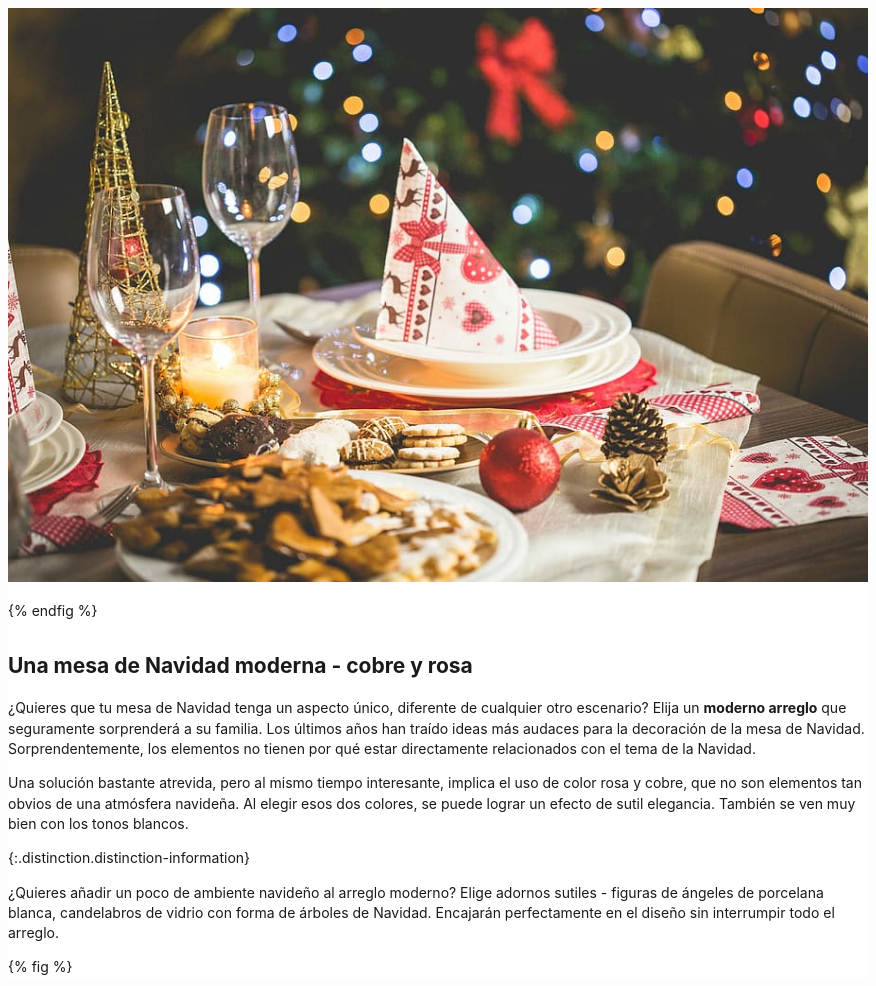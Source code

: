 ![Traditional Christmas table decorations](/uploads/dekoracja-stolu-wigilijnego-tradycyjnie.jpg "Los tradicionales adornos de mesa de Navidad")

{% endfig %}

## Una mesa de Navidad moderna - cobre y rosa

¿Quieres que tu mesa de Navidad tenga un aspecto único, diferente de cualquier otro escenario? Elija un **moderno arreglo** que seguramente sorprenderá a su familia. Los últimos años han traído ideas más audaces para la decoración de la mesa de Navidad. Sorprendentemente, los elementos no tienen por qué estar directamente relacionados con el tema de la Navidad.

Una solución bastante atrevida, pero al mismo tiempo interesante, implica el uso de color rosa y cobre, que no son elementos tan obvios de una atmósfera navideña. Al elegir esos dos colores, se puede lograr un efecto de sutil elegancia. También se ven muy bien con los tonos blancos.

{:.distinction.distinction-information}

¿Quieres añadir un poco de ambiente navideño al arreglo moderno? Elige adornos sutiles - figuras de ángeles de porcelana blanca, candelabros de vidrio con forma de árboles de Navidad. Encajarán perfectamente en el diseño sin interrumpir todo el arreglo.

{% fig %}
